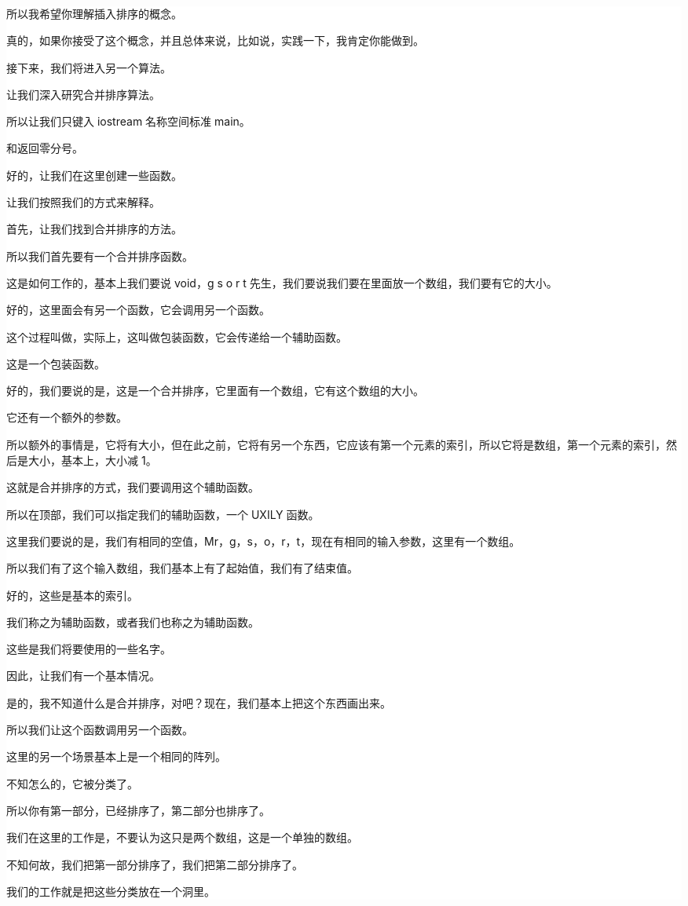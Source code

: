 所以我希望你理解插入排序的概念。

真的，如果你接受了这个概念，并且总体来说，比如说，实践一下，我肯定你能做到。

接下来，我们将进入另一个算法。

让我们深入研究合并排序算法。

所以让我们只键入 iostream 名称空间标准 main。

和返回零分号。

好的，让我们在这里创建一些函数。

让我们按照我们的方式来解释。

首先，让我们找到合并排序的方法。

所以我们首先要有一个合并排序函数。

这是如何工作的，基本上我们要说 void，g s o r t 先生，我们要说我们要在里面放一个数组，我们要有它的大小。

好的，这里面会有另一个函数，它会调用另一个函数。

这个过程叫做，实际上，这叫做包装函数，它会传递给一个辅助函数。

这是一个包装函数。

好的，我们要说的是，这是一个合并排序，它里面有一个数组，它有这个数组的大小。

它还有一个额外的参数。

所以额外的事情是，它将有大小，但在此之前，它将有另一个东西，它应该有第一个元素的索引，所以它将是数组，第一个元素的索引，然后是大小，基本上，大小减 1。

这就是合并排序的方式，我们要调用这个辅助函数。

所以在顶部，我们可以指定我们的辅助函数，一个 UXILY 函数。

这里我们要说的是，我们有相同的空值，Mr，g，s，o，r，t，现在有相同的输入参数，这里有一个数组。

所以我们有了这个输入数组，我们基本上有了起始值，我们有了结束值。

好的，这些是基本的索引。

我们称之为辅助函数，或者我们也称之为辅助函数。

这些是我们将要使用的一些名字。

因此，让我们有一个基本情况。

是的，我不知道什么是合并排序，对吧？现在，我们基本上把这个东西画出来。

所以我们让这个函数调用另一个函数。

这里的另一个场景基本上是一个相同的阵列。

不知怎么的，它被分类了。

所以你有第一部分，已经排序了，第二部分也排序了。

我们在这里的工作是，不要认为这只是两个数组，这是一个单独的数组。

不知何故，我们把第一部分排序了，我们把第二部分排序了。

我们的工作就是把这些分类放在一个洞里。

